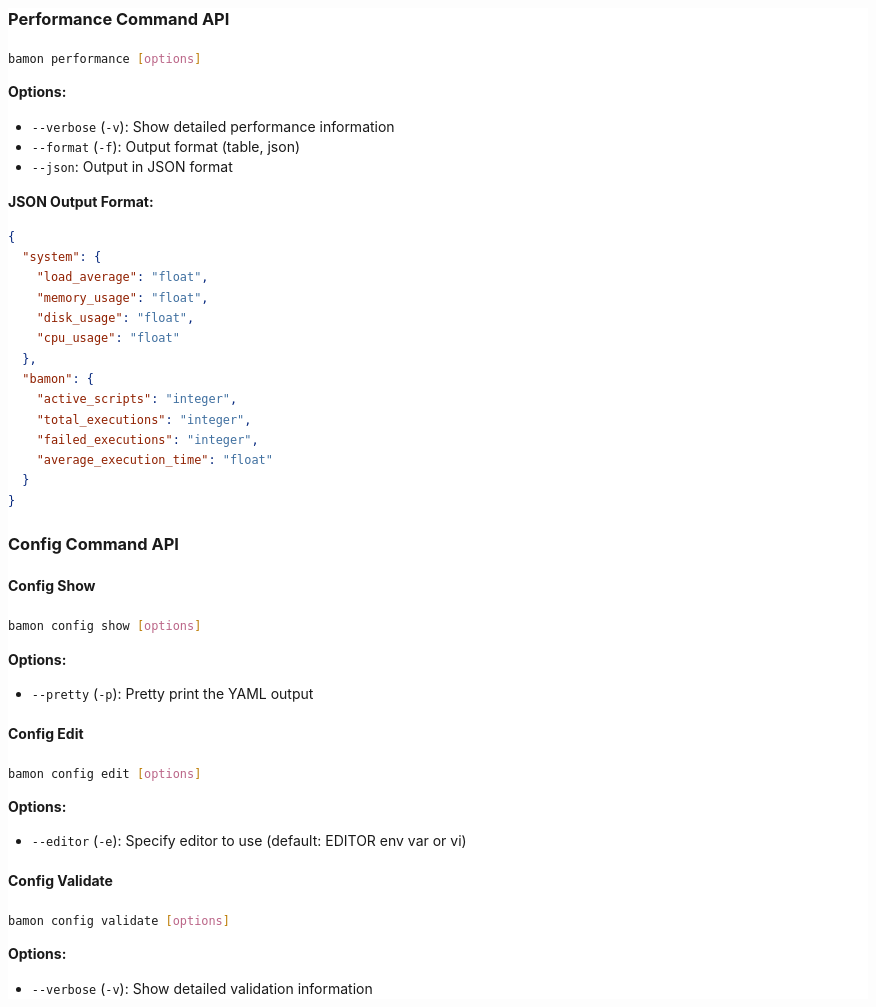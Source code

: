 ### Performance Command API

```bash
bamon performance [options]
```

**Options:**
- `--verbose` (`-v`): Show detailed performance information
- `--format` (`-f`): Output format (table, json)
- `--json`: Output in JSON format

**JSON Output Format:**
```json
{
  "system": {
    "load_average": "float",
    "memory_usage": "float",
    "disk_usage": "float",
    "cpu_usage": "float"
  },
  "bamon": {
    "active_scripts": "integer",
    "total_executions": "integer",
    "failed_executions": "integer",
    "average_execution_time": "float"
  }
}
```

### Config Command API

#### Config Show
```bash
bamon config show [options]
```

**Options:**
- `--pretty` (`-p`): Pretty print the YAML output

#### Config Edit
```bash
bamon config edit [options]
```

**Options:**
- `--editor` (`-e`): Specify editor to use (default: EDITOR env var or vi)

#### Config Validate
```bash
bamon config validate [options]
```

**Options:**
- `--verbose` (`-v`): Show detailed validation information

